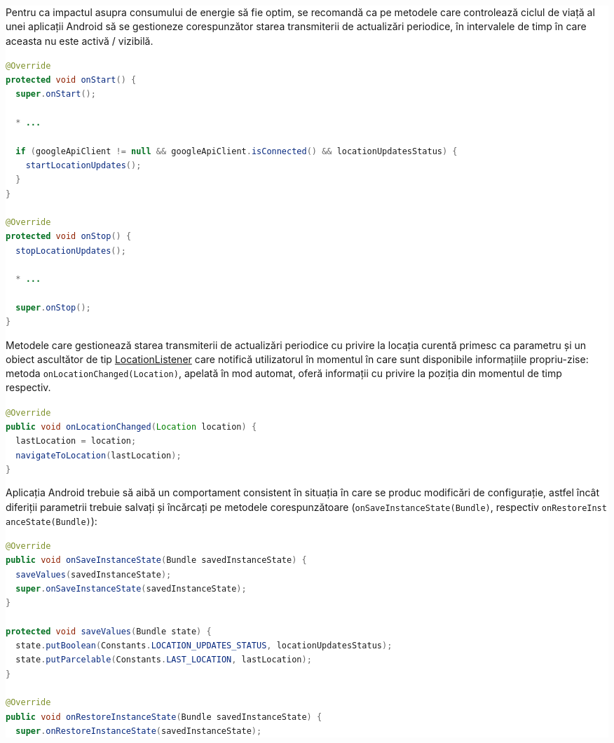 Pentru ca impactul asupra consumului de energie să fie optim, se
recomandă ca pe metodele care controlează ciclul de viață al unei
aplicații Android să se gestioneze corespunzător starea transmiterii de
actualizări periodice, în intervalele de timp în care aceasta nu este
activă / vizibilă.

``` java
@Override
protected void onStart() {
  super.onStart();

  * ...
  
  if (googleApiClient != null && googleApiClient.isConnected() && locationUpdatesStatus) {
    startLocationUpdates();
  }
}
    
@Override
protected void onStop() {
  stopLocationUpdates();
        
  * ...
  
  super.onStop();
}
```

Metodele care gestionează starea transmiterii de actualizări periodice
cu privire la locația curentă primesc ca parametru și un obiect
ascultător de tip
[LocationListener](http:*developer.android.com/reference/com/google/android/gms/location/LocationListener.html)
care notifică utilizatorul în momentul în care sunt disponibile
informațiile propriu-zise: metoda `onLocationChanged(Location)`, apelată
în mod automat, oferă informații cu privire la poziția din momentul de
timp respectiv.

``` java
@Override
public void onLocationChanged(Location location) {
  lastLocation = location;
  navigateToLocation(lastLocation);
}
```

Aplicația Android trebuie să aibă un comportament consistent în situația
în care se produc modificări de configurație, astfel încât diferiții
parametrii trebuie salvați și încărcați pe metodele corespunzătoare
(`onSaveInstanceState(Bundle)`, respectiv
`onRestoreInstanceState(Bundle)`):

``` java
@Override
public void onSaveInstanceState(Bundle savedInstanceState) {
  saveValues(savedInstanceState);
  super.onSaveInstanceState(savedInstanceState);
}
    
protected void saveValues(Bundle state) {
  state.putBoolean(Constants.LOCATION_UPDATES_STATUS, locationUpdatesStatus);
  state.putParcelable(Constants.LAST_LOCATION, lastLocation);
}
    
@Override
public void onRestoreInstanceState(Bundle savedInstanceState) {
  super.onRestoreInstanceState(savedInstanceState);
```